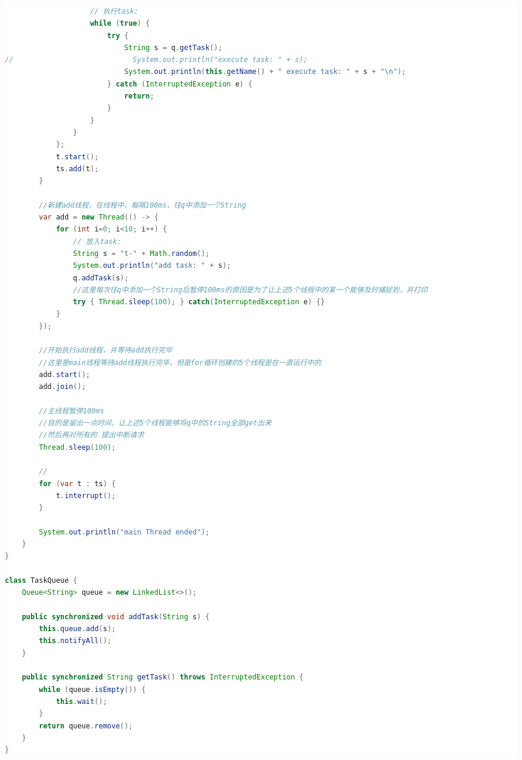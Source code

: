 ```java
                    // 执行task:
                    while (true) {
                        try {
                            String s = q.getTask();
//                            System.out.println("execute task: " + s);
                            System.out.println(this.getName() + " execute task: " + s + "\n");
                        } catch (InterruptedException e) {
                            return;
                        }
                    }
                }
            };
            t.start();
            ts.add(t);
        }

        //新建add线程，在线程中，每隔100ms，往q中添加一个String
        var add = new Thread(() -> {
            for (int i=0; i<10; i++) {
                // 放入task:
                String s = "t-" + Math.random();
                System.out.println("add task: " + s);
                q.addTask(s);
                //这里每次往q中添加一个String后暂停100ms的原因是为了让上述5个线程中的某一个能够及时捕捉到，并打印
                try { Thread.sleep(100); } catch(InterruptedException e) {}
            }
        });

        //开始执行add线程，并等待add执行完毕
        //这里是main线程等待add线程执行完毕，但是for循环创建的5个线程是在一直运行中的
        add.start();
        add.join();

        //主线程暂停100ms
        //目的是留出一点时间，让上述5个线程能够将q中的String全部get出来
        //然后再对所有的 提出中断请求
        Thread.sleep(100);

        //
        for (var t : ts) {
            t.interrupt();
        }

        System.out.println("main Thread ended");
    }
}

class TaskQueue {
    Queue<String> queue = new LinkedList<>();

    public synchronized void addTask(String s) {
        this.queue.add(s);
        this.notifyAll();
    }

    public synchronized String getTask() throws InterruptedException {
        while (queue.isEmpty()) {
            this.wait();
        }
        return queue.remove();
    }
}
```
